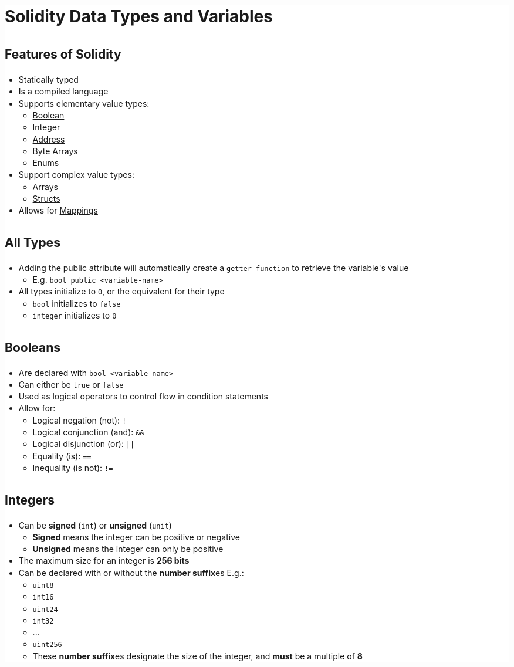 # Solidity Data Types and Variables

## Features of Solidity

- Statically typed
- Is a compiled language
- Supports elementary value types:
    - [Boolean](#booleans)
    - [Integer](#integers)
    - [Address](#addresses)
    - [Byte Arrays](#byte-arrays)
    - [Enums](#enums)
- Support complex value types:
    - [Arrays](#arrays)
    - [Structs](#structs)
- Allows for [Mappings](#mappings)

## All Types

- Adding the public attribute will automatically create a `getter function` to retrieve the variable's value
    - E.g. `bool public <variable-name>`
- All types initialize to `0`, or the equivalent for their type
    - `bool` initializes to `false`
    - `integer` initializes to `0`

## Booleans

- Are declared with `bool <variable-name>`
- Can either be `true` or `false`
- Used as logical operators to control flow in condition statements
- Allow for:
    - Logical negation (not): `!`
    - Logical conjunction (and): `&&`
    - Logical disjunction (or): `||`
    - Equality (is): `==`
    - Inequality (is not): `!=`

## Integers

- Can be **signed** (`int`) or **unsigned** (`unit`)
    - **Signed** means the integer can be positive or negative
    - **Unsigned** means the integer can only be positive
- The maximum size for an integer is **256 bits**
- Can be declared with or without the **number suffix**es E.g.:
    - `uint8`
    - `int16`
    - `uint24`
    - `int32`
    - ...
    - `uint256`
    - These **number suffix**es designate the size of the integer, and **must** be a multiple of **8**
